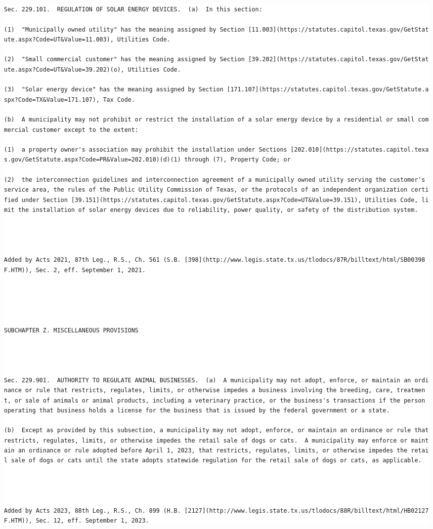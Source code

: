     Sec. 229.101.  REGULATION OF SOLAR ENERGY DEVICES.  (a)  In this section:
    
    (1)  "Municipally owned utility" has the meaning assigned by Section [11.003](https://statutes.capitol.texas.gov/GetStatute.aspx?Code=UT&Value=11.003), Utilities Code.
    
    (2)  "Small commercial customer" has the meaning assigned by Section [39.202](https://statutes.capitol.texas.gov/GetStatute.aspx?Code=UT&Value=39.202)(o), Utilities Code.
    
    (3)  "Solar energy device" has the meaning assigned by Section [171.107](https://statutes.capitol.texas.gov/GetStatute.aspx?Code=TX&Value=171.107), Tax Code.
    
    (b)  A municipality may not prohibit or restrict the installation of a solar energy device by a residential or small commercial customer except to the extent:
    
    (1)  a property owner's association may prohibit the installation under Sections [202.010](https://statutes.capitol.texas.gov/GetStatute.aspx?Code=PR&Value=202.010)(d)(1) through (7), Property Code; or
    
    (2)  the interconnection guidelines and interconnection agreement of a municipally owned utility serving the customer's service area, the rules of the Public Utility Commission of Texas, or the protocols of an independent organization certified under Section [39.151](https://statutes.capitol.texas.gov/GetStatute.aspx?Code=UT&Value=39.151), Utilities Code, limit the installation of solar energy devices due to reliability, power quality, or safety of the distribution system.
    
    
    
    
    Added by Acts 2021, 87th Leg., R.S., Ch. 561 (S.B. [398](http://www.legis.state.tx.us/tlodocs/87R/billtext/html/SB00398F.HTM)), Sec. 2, eff. September 1, 2021.
    
    
    
    
    
    SUBCHAPTER Z. MISCELLANEOUS PROVISIONS
    
      
    
    
    Sec. 229.901.  AUTHORITY TO REGULATE ANIMAL BUSINESSES.  (a)  A municipality may not adopt, enforce, or maintain an ordinance or rule that restricts, regulates, limits, or otherwise impedes a business involving the breeding, care, treatment, or sale of animals or animal products, including a veterinary practice, or the business's transactions if the person operating that business holds a license for the business that is issued by the federal government or a state.
    
    (b)  Except as provided by this subsection, a municipality may not adopt, enforce, or maintain an ordinance or rule that restricts, regulates, limits, or otherwise impedes the retail sale of dogs or cats.  A municipality may enforce or maintain an ordinance or rule adopted before April 1, 2023, that restricts, regulates, limits, or otherwise impedes the retail sale of dogs or cats until the state adopts statewide regulation for the retail sale of dogs or cats, as applicable.
    
    
    
    
    Added by Acts 2023, 88th Leg., R.S., Ch. 899 (H.B. [2127](http://www.legis.state.tx.us/tlodocs/88R/billtext/html/HB02127F.HTM)), Sec. 12, eff. September 1, 2023.
    
    
    
    
    				
